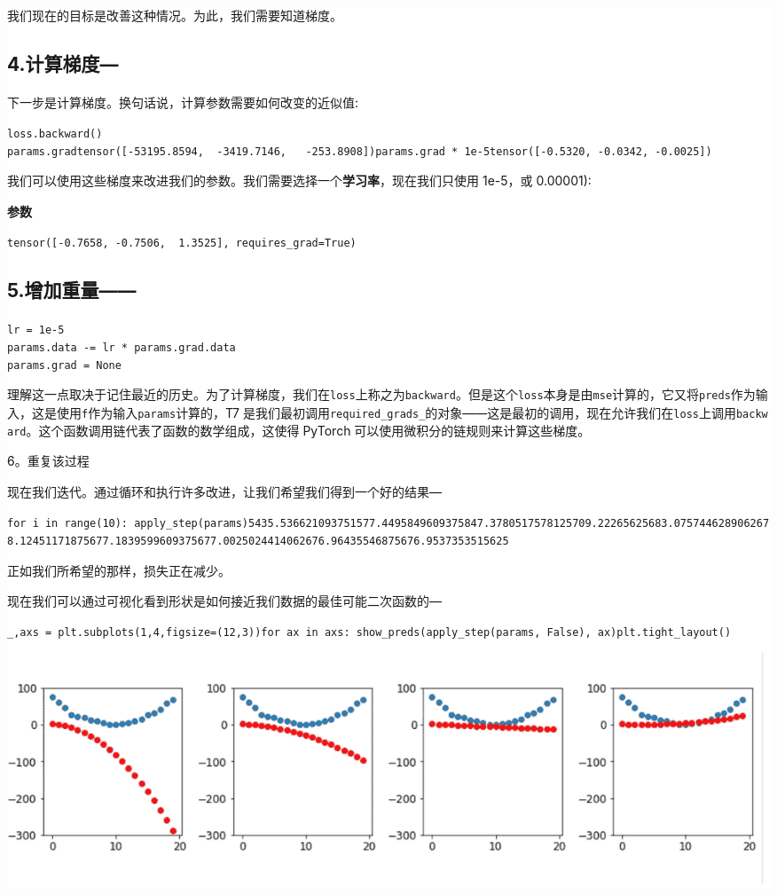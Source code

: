 我们现在的目标是改善这种情况。为此，我们需要知道梯度。

## 4.计算梯度—

下一步是计算梯度。换句话说，计算参数需要如何改变的近似值:

```
loss.backward()
params.gradtensor([-53195.8594,  -3419.7146,   -253.8908])params.grad * 1e-5tensor([-0.5320, -0.0342, -0.0025])
```

我们可以使用这些梯度来改进我们的参数。我们需要选择一个**学习率**，现在我们只使用 1e-5，或 0.00001):

**参数**

```
tensor([-0.7658, -0.7506,  1.3525], requires_grad=True)
```

## 5.增加重量——

```
lr = 1e-5
params.data -= lr * params.grad.data
params.grad = None
```

理解这一点取决于记住最近的历史。为了计算梯度，我们在`loss`上称之为`backward`。但是这个`loss`本身是由`mse`计算的，它又将`preds`作为输入，这是使用`f`作为输入`params`计算的，T7 是我们最初调用`required_grads_`的对象——这是最初的调用，现在允许我们在`loss`上调用`backward`。这个函数调用链代表了函数的数学组成，这使得 PyTorch 可以使用微积分的链规则来计算这些梯度。

6。重复该过程

现在我们迭代。通过循环和执行许多改进，让我们希望我们得到一个好的结果—

```
for i in range(10): apply_step(params)5435.536621093751577.4495849609375847.3780517578125709.22265625683.0757446289062678.12451171875677.1839599609375677.0025024414062676.96435546875676.9537353515625
```

正如我们所希望的那样，损失正在减少。

现在我们可以通过可视化看到形状是如何接近我们数据的最佳可能二次函数的—

```
_,axs = plt.subplots(1,4,figsize=(12,3))for ax in axs: show_preds(apply_step(params, False), ax)plt.tight_layout()
```

![](img/fb14154ff44a6d3230a5f62182406181.png)
